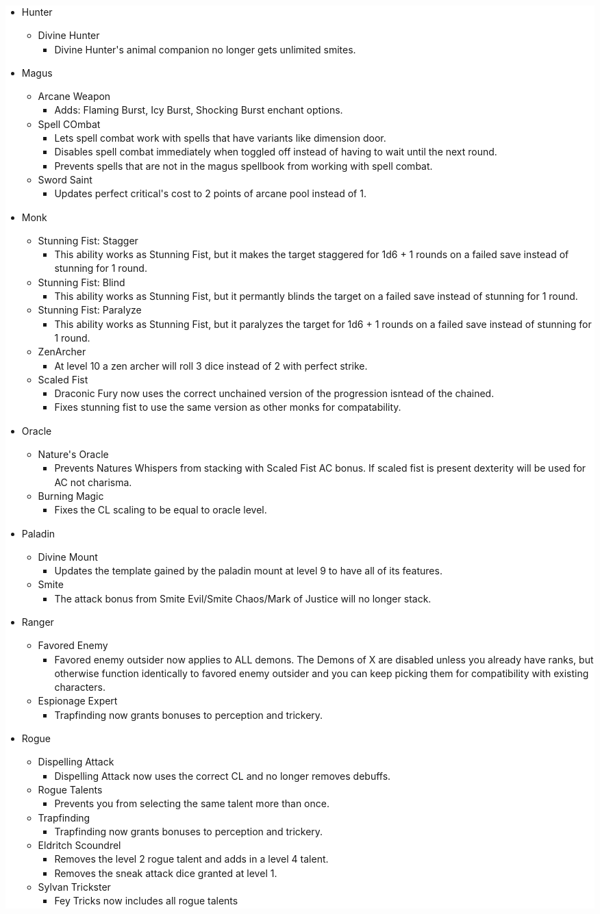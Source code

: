 * Hunter
    * Divine Hunter
        * Divine Hunter's animal companion no longer gets unlimited smites.

* Magus
    * Arcane Weapon
        * Adds: Flaming Burst, Icy Burst, Shocking Burst enchant options.
    * Spell COmbat
        * Lets spell combat work with spells that have variants like dimension door.
        * Disables spell combat immediately when toggled off instead of having to wait until the next round.
        * Prevents spells that are not in the magus spellbook from working with spell combat.
    * Sword Saint
        * Updates perfect critical's cost to 2 points of arcane pool instead of 1.

* Monk
    * Stunning Fist: Stagger
        * This ability works as Stunning Fist, but it makes the target staggered for 1d6 + 1 rounds on a failed save instead of stunning for 1 round.
    * Stunning Fist: Blind
        * This ability works as Stunning Fist, but it permantly blinds the target on a failed save instead of stunning for 1 round.
    * Stunning Fist: Paralyze
        * This ability works as Stunning Fist, but it paralyzes the target for 1d6 + 1 rounds on a failed save instead of stunning for 1 round.
    * ZenArcher
        * At level 10 a zen archer will roll 3 dice instead of 2 with perfect strike.
    * Scaled Fist
        * Draconic Fury now uses the correct unchained version of the progression isntead of the chained.
        * Fixes stunning fist to use the same version as other monks for compatability.

* Oracle
    * Nature's Oracle
        * Prevents Natures Whispers from stacking with Scaled Fist AC bonus. If scaled fist is present dexterity will be used for AC not charisma.
    * Burning Magic
        * Fixes the CL scaling to be equal to oracle level.

* Paladin
    * Divine Mount
        * Updates the template gained by the paladin mount at level 9 to have all of its features.
    * Smite
        * The attack bonus from Smite Evil/Smite Chaos/Mark of Justice will no longer stack.

* Ranger
    * Favored Enemy
        * Favored enemy outsider now applies to ALL demons. The Demons of X are disabled unless you already have ranks, but otherwise function identically to favored enemy outsider and you can keep picking them for compatibility with existing characters.
    * Espionage Expert
        * Trapfinding now grants bonuses to perception and trickery.

* Rogue
    * Dispelling Attack
        * Dispelling Attack now uses the correct CL and no longer removes debuffs.
    * Rogue Talents
        * Prevents you from selecting the same talent more than once.
    * Trapfinding
        * Trapfinding now grants bonuses to perception and trickery.
    * Eldritch Scoundrel
        * Removes the level 2 rogue talent and adds in a level 4 talent.
        * Removes the sneak attack dice granted at level 1.
    * Sylvan Trickster
        * Fey Tricks now includes all rogue talents
